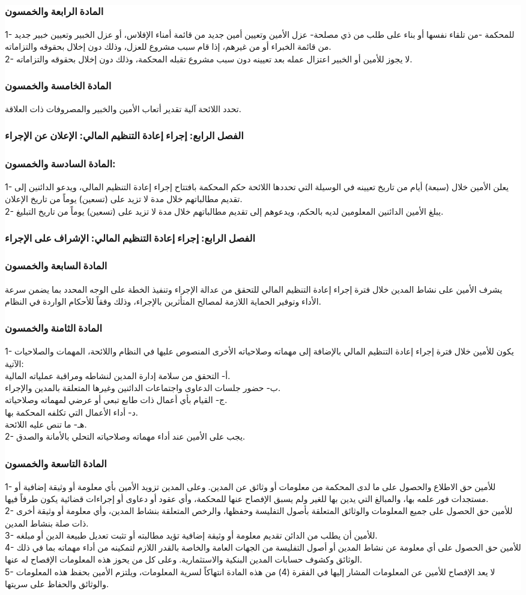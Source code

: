 ### المادة الرابعة والخمسون

1- للمحكمة -من تلقاء نفسها أو بناء على طلب من ذي مصلحة- عزل الأمين وتعيين أمين جديد من قائمة أمناء الإفلاس، أو عزل الخبير وتعيين خبير جديد من قائمة الخبراء أو من غيرهم، إذا قام سبب مشروع للعزل، وذلك دون إخلال بحقوقه والتزاماته.  
2- لا يجوز للأمين أو الخبير اعتزال عمله بعد تعيينه دون سبب مشروع تقبله المحكمة، وذلك دون إخلال بحقوقه والتزاماته.

### المادة الخامسة والخمسون

تحدد اللائحة آلية تقدير أتعاب الأمين والخبير والمصروفات ذات العلاقة.

### الفصل الرابع: إجراء إعادة التنظيم المالي: الإعلان عن الإجراء

### المادة السادسة والخمسون:

1- يعلن الأمين خلال (سبعة) أيام من تاريخ تعيينه في الوسيلة التي تحددها اللائحة حكم المحكمة بافتتاح إجراء إعادة التنظيم المالي، ويدعو الدائنين إلى تقديم مطالباتهم خلال مدة لا تزيد على (تسعين) يوماً من تاريخ الإعلان.  
2- يبلغ الأمين الدائنين المعلومين لديه بالحكم، ويدعوهم إلى تقديم مطالباتهم خلال مدة لا تزيد على (تسعين) يوماً من تاريخ التبليغ.

### الفصل الرابع: إجراء إعادة التنظيم المالي: الإشراف على الإجراء

### المادة السابعة والخمسون

يشرف الأمين على نشاط المدين خلال فترة إجراء إعادة التنظيم المالي للتحقق من عدالة الإجراء وتنفيذ الخطة على الوجه المحدد بما يضمن سرعة الأداء وتوفير الحماية اللازمة لمصالح المتأثرين بالإجراء، وذلك وفقاً للأحكام الواردة في النظام.

### المادة الثامنة والخمسون

1- يكون للأمين خلال فترة إجراء إعادة التنظيم المالي بالإضافة إلى مهماته وصلاحياته الأخرى المنصوص عليها في النظام واللائحة، المهمات والصلاحيات الآتية:  
أ- التحقق من سلامة إدارة المدين لنشاطه ومراقبة عملياته المالية.  
ب- حضور جلسات الدعاوى واجتماعات الدائنين وغيرها المتعلقة بالمدين والإجراء.  
ج- القيام بأي أعمال ذات طابع تبعي أو عرضي لمهماته وصلاحياته.  
د- أداء الأعمال التي تكلفه المحكمة بها.  
هـ- ما تنص عليه اللائحة.  
2- يجب على الأمين عند أداء مهماته وصلاحياته التحلي بالأمانة والصدق.

### المادة التاسعة والخمسون

1- للأمين حق الاطلاع والحصول على ما لدى المحكمة من معلومات أو وثائق عن المدين. وعلى المدين تزويد الأمين بأي معلومة أو وثيقة إضافية أو مستجدات فور علمه بها، والمبالغ التي يدين بها للغير ولم يسبق الإفصاح عنها للمحكمة، وأي عقود أو دعاوى أو إجراءات قضائية يكون طرفاً فيها.  
2- للأمين حق الحصول على جميع المعلومات والوثائق المتعلقة بأصول التفليسة وحفظها، والرخص المتعلقة بنشاط المدين، وأي معلومة أو وثيقة أخرى ذات صلة بنشاط المدين.  
3- للأمين أن يطلب من الدائن تقديم معلومة أو وثيقة إضافية تؤيد مطالبته أو تثبت تعديل طبيعة الدين أو مبلغه.  
4- للأمين حق الحصول على أي معلومة عن نشاط المدين أو أصول التفليسة من الجهات العامة والخاصة بالقدر اللازم لتمكينه من أداء مهماته بما في ذلك الوثائق وكشوف حسابات المدين البنكية والاستثمارية. وعلى كل من يحوز هذه المعلومات الإفصاح له عنها.  
5- لا يعد الإفصاح للأمين عن المعلومات المشار إليها في الفقرة (4) من هذه المادة انتهاكاً لسرية المعلومات، ويلتزم الأمين بحفظ هذه المعلومات والوثائق والحفاظ على سريتها.
